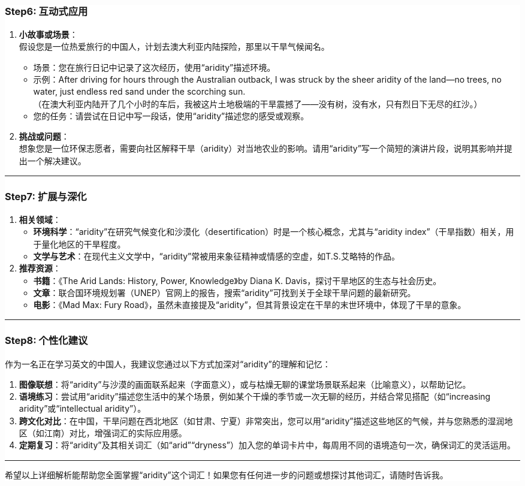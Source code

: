 
### Step6: 互动式应用
1. **小故事或场景**：  
   假设您是一位热爱旅行的中国人，计划去澳大利亚内陆探险，那里以干旱气候闻名。  
   - 场景：您在旅行日记中记录了这次经历，使用“aridity”描述环境。  
   - 示例：After driving for hours through the Australian outback, I was struck by the sheer aridity of the land—no trees, no water, just endless red sand under the scorching sun.  
     （在澳大利亚内陆开了几个小时的车后，我被这片土地极端的干旱震撼了——没有树，没有水，只有烈日下无尽的红沙。）  
   - 您的任务：请尝试在日记中写一段话，使用“aridity”描述您的感受或观察。

2. **挑战或问题**：  
   想象您是一位环保志愿者，需要向社区解释干旱（aridity）对当地农业的影响。请用“aridity”写一个简短的演讲片段，说明其影响并提出一个解决建议。

---

### Step7: 扩展与深化
1. **相关领域**：  
   - **环境科学**：“aridity”在研究气候变化和沙漠化（desertification）时是一个核心概念，尤其与“aridity index”（干旱指数）相关，用于量化地区的干旱程度。  
   - **文学与艺术**：在现代主义文学中，“aridity”常被用来象征精神或情感的空虚，如T.S.艾略特的作品。  
2. **推荐资源**：  
   - **书籍**：《The Arid Lands: History, Power, Knowledge》by Diana K. Davis，探讨干旱地区的生态与社会历史。  
   - **文章**：联合国环境规划署（UNEP）官网上的报告，搜索“aridity”可找到关于全球干旱问题的最新研究。  
   - **电影**：《Mad Max: Fury Road》，虽然未直接提及“aridity”，但其背景设定在干旱的末世环境中，体现了干旱的意象。

---

### Step8: 个性化建议
作为一名正在学习英文的中国人，我建议您通过以下方式加深对“aridity”的理解和记忆：  
1. **图像联想**：将“aridity”与沙漠的画面联系起来（字面意义），或与枯燥无聊的课堂场景联系起来（比喻意义），以帮助记忆。  
2. **语境练习**：尝试用“aridity”描述您生活中的某个场景，例如某个干燥的季节或一次无聊的经历，并结合常见搭配（如“increasing aridity”或“intellectual aridity”）。  
3. **跨文化对比**：在中国，干旱问题在西北地区（如甘肃、宁夏）非常突出，您可以用“aridity”描述这些地区的气候，并与您熟悉的湿润地区（如江南）对比，增强词汇的实际应用感。  
4. **定期复习**：将“aridity”及其相关词汇（如“arid”“dryness”）加入您的单词卡片中，每周用不同的语境造句一次，确保词汇的灵活运用。

---

希望以上详细解析能帮助您全面掌握“aridity”这个词汇！如果您有任何进一步的问题或想探讨其他词汇，请随时告诉我。